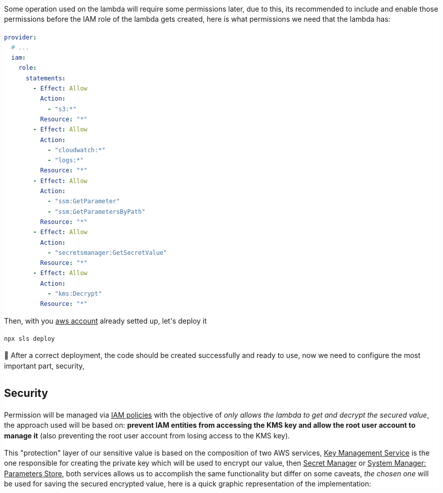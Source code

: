 Some operation used on the lambda will require some permissions later, due to this, its recommended to include and enable those permissions before the IAM role of the lambda gets created, here is what permissions we need that the lambda has:

```yaml
provider:
  # ...
  iam:
    role:
      statements:
        - Effect: Allow
          Action:
            - "s3:*"
          Resource: "*"
        - Effect: Allow
          Action:
            - "cloudwatch:*"
            - "logs:*"
          Resource: "*"
        - Effect: Allow
          Action:
            - "ssm:GetParameter"
            - "ssm:GetParametersByPath"
          Resource: "*"
        - Effect: Allow
          Action:
            - "secretsmanager:GetSecretValue"
          Resource: "*"
        - Effect: Allow
          Action:
            - "kms:Decrypt"
          Resource: "*"
```

Then, with you [aws account](https://docs.aws.amazon.com/cli/latest/userguide/cli-configure-files.html) already setted up, let's deploy it

```bash
npx sls deploy
```

🎉 After a correct deployment, the code should be created successfully and ready to use, now we need to configure the most important part, security,

## Security

Permission will be managed via [IAM policies](https://docs.aws.amazon.com/IAM/latest/UserGuide/access_policies.html) with the objective of _only allows the lambda to get and decrypt the secured value_, the approach used will be based on: **prevent IAM entities from accessing the KMS key and allow the root user account to manage it** (also preventing the root user account from losing access to the KMS key).

This "protection" layer of our sensitive value is based on the composition of two AWS services, [Key Management Service](https://aws.amazon.com/kms/) is the one responsible for creating the private key which will be used to encrypt our value, then [Secret Manager](https://aws.amazon.com/es/secrets-manager/) or [System Manager: Parameters Store](https://aws.amazon.com/systems-manager/), both services allows us to accomplish the same functionality but differ on some caveats, _the chosen one_ will be used for saving the secured encrypted value, here is a quick graphic representation of the implementation:
